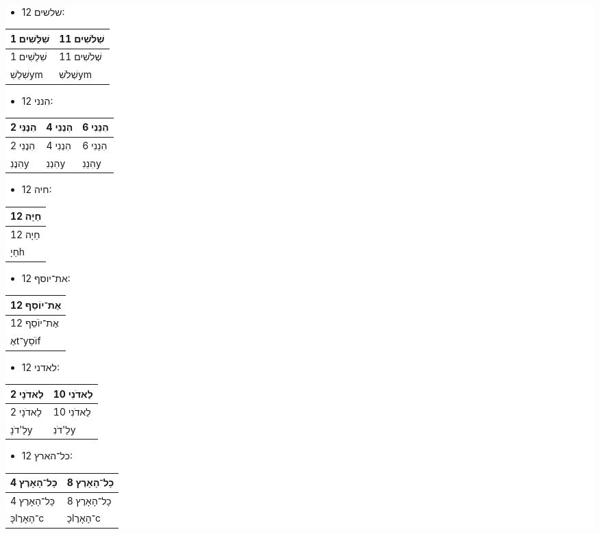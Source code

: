  * שלשים 12: 

|שִׁלֵּשִׁים 1|שְׁלֹשִׁים 11|
|-|-|
|שִׁלֵשִׁים 1|שְׁלֹשִׁים 11|
|שִׁלֵשִׁym|שְׁלֹשִׁym|

 * הנני 12: 

|הִנֶּנִּי 2|הִנְנִי 4|הִנֵּנִי 6|
|-|-|-|
|הִנֶנִי 2|הִנְנִי 4|הִנֵנִי 6|
|הִנֶנִy|הִנְנִy|הִנֵנִy|

 * חיה 12: 

|חַיָּה 12|
|-|
|חַיָה 12|
|חַיָh|

 * את־יוסף 12: 

|אֶת־יוֹסֵף 12|
|-|
|אֶת־יוֹֹסֵף 12|
|אֶt־yוֹֹסֵf|

 * לאדני 12: 

|לַאדֹנָי 2|לַאדֹנִי 10|
|-|-|
|לַאדֹנָי 2|לַאדֹנִי 10|
|לַ'דֹנָy|לַ'דֹנִy|

 * כל־הארץ 12: 

|כָּל־הָאָרֶץ 4|כָל־הָאָרֶץ 8|
|-|-|
|כָּל־הָאָרֶץ 4|כָל־הָאָרֶץ 8|
|כָּl־הָאָרֶc|כָl־הָאָרֶc|
